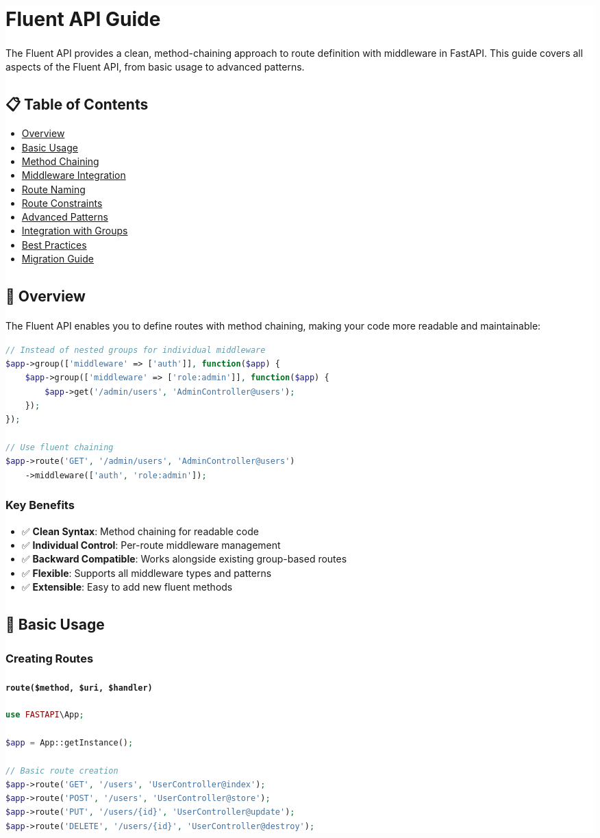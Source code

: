 # Fluent API Guide

The Fluent API provides a clean, method-chaining approach to route definition with middleware in FastAPI. This guide covers all aspects of the Fluent API, from basic usage to advanced patterns.

## 📋 Table of Contents

- [Overview](#overview)
- [Basic Usage](#basic-usage)
- [Method Chaining](#method-chaining)
- [Middleware Integration](#middleware-integration)
- [Route Naming](#route-naming)
- [Route Constraints](#route-constraints)
- [Advanced Patterns](#advanced-patterns)
- [Integration with Groups](#integration-with-groups)
- [Best Practices](#best-practices)
- [Migration Guide](#migration-guide)

## 🎯 Overview

The Fluent API enables you to define routes with method chaining, making your code more readable and maintainable:

```php
// Instead of nested groups for individual middleware
$app->group(['middleware' => ['auth']], function($app) {
    $app->group(['middleware' => ['role:admin']], function($app) {
        $app->get('/admin/users', 'AdminController@users');
    });
});

// Use fluent chaining
$app->route('GET', '/admin/users', 'AdminController@users')
    ->middleware(['auth', 'role:admin']);
```

### Key Benefits

- ✅ **Clean Syntax**: Method chaining for readable code
- ✅ **Individual Control**: Per-route middleware management
- ✅ **Backward Compatible**: Works alongside existing group-based routes
- ✅ **Flexible**: Supports all middleware types and patterns
- ✅ **Extensible**: Easy to add new fluent methods

## 🚀 Basic Usage

### Creating Routes

#### `route($method, $uri, $handler)`
```php
use FASTAPI\App;

$app = App::getInstance();

// Basic route creation
$app->route('GET', '/users', 'UserController@index');
$app->route('POST', '/users', 'UserController@store');
$app->route('PUT', '/users/{id}', 'UserController@update');
$app->route('DELETE', '/users/{id}', 'UserController@destroy');
```
